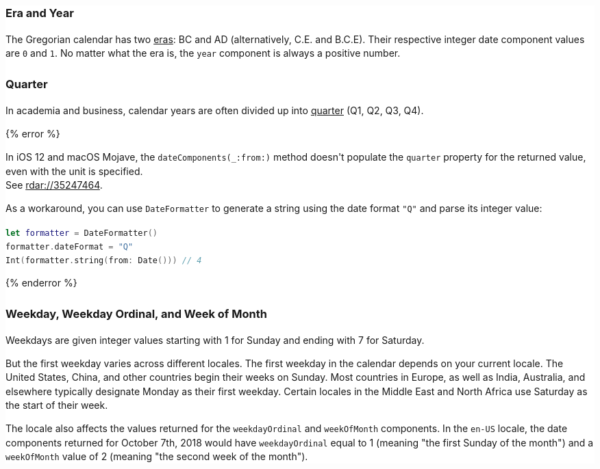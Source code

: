 ### Era and Year

The Gregorian calendar has two [eras](https://en.wikipedia.org/wiki/Calendar_era):
BC and AD (alternatively, C.E. and B.C.E).
Their respective integer date component values are `0` and `1`.
No matter what the era is, the `year` component is always a positive number.

### Quarter

In academia and business,
calendar years are often divided up into
[quarter](https://en.wikipedia.org/wiki/Calendar_year#Quarters)
(Q1, Q2, Q3, Q4).

{% error %}

In iOS 12 and macOS Mojave,
the `dateComponents(_:from:)` method
doesn't populate the `quarter` property
for the returned value, even with the unit is specified.  
See [rdar://35247464](http://www.openradar.me/35247464).

As a workaround,
you can use `DateFormatter` to generate a string
using the date format `"Q"`
and parse its integer value:

```swift
let formatter = DateFormatter()
formatter.dateFormat = "Q"
Int(formatter.string(from: Date())) // 4
```

{% enderror %}

### Weekday, Weekday Ordinal, and Week of Month

Weekdays are given integer values starting with
1 for Sunday
and ending with 7 for Saturday.

But the first weekday varies across different locales.
The first weekday in the calendar depends on your current locale.
The United States, China, and other countries begin their weeks on Sunday.
Most countries in Europe, as well as India, Australia, and elsewhere
typically designate Monday as their first weekday.
Certain locales in the Middle East and North Africa
use Saturday as the start of their week.

The locale also affects the values returned for
the `weekdayOrdinal` and `weekOfMonth` components.
In the `en-US` locale,
the date components returned for October 7th, 2018
would have `weekdayOrdinal` equal to 1
(meaning "the first Sunday of the month")
and a `weekOfMonth` value of 2
(meaning "the second week of the month").
